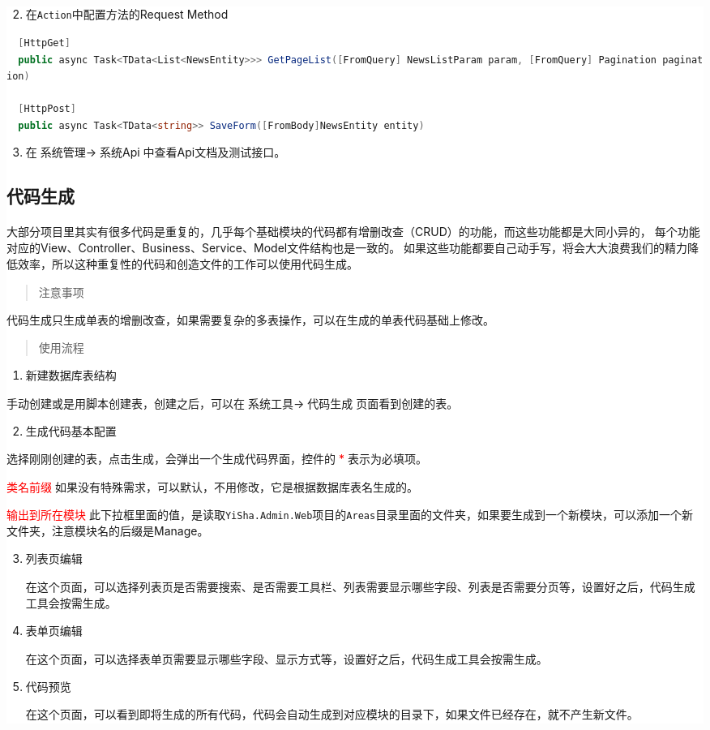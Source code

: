 2. 在<code>Action</code>中配置方法的Request Method
```csharp
  [HttpGet]
  public async Task<TData<List<NewsEntity>>> GetPageList([FromQuery] NewsListParam param, [FromQuery] Pagination pagination)

  [HttpPost]
  public async Task<TData<string>> SaveForm([FromBody]NewsEntity entity)
```

3. 在 系统管理-> 系统Api 中查看Api文档及测试接口。

## 代码生成

大部分项目里其实有很多代码是重复的，几乎每个基础模块的代码都有增删改查（CRUD）的功能，而这些功能都是大同小异的，
每个功能对应的View、Controller、Business、Service、Model文件结构也是一致的。
如果这些功能都要自己动手写，将会大大浪费我们的精力降低效率，所以这种重复性的代码和创造文件的工作可以使用代码生成。

<blockquote>注意事项</blockquote>
代码生成只生成单表的增删改查，如果需要复杂的多表操作，可以在生成的单表代码基础上修改。

<blockquote>使用流程</blockquote>

1. 新建数据库表结构

  手动创建或是用脚本创建表，创建之后，可以在 系统工具-> 代码生成 页面看到创建的表。

2. 生成代码基本配置

  选择刚刚创建的表，点击生成，会弹出一个生成代码界面，控件的 <font color='red'>*</font> 表示为必填项。

  <font color='red'>类名前缀</font> 如果没有特殊需求，可以默认，不用修改，它是根据数据库表名生成的。

  <font color='red'>输出到所在模块</font> 此下拉框里面的值，是读取<code>YiSha.Admin.Web</code>项目的<code>Areas</code>目录里面的文件夹，如果要生成到一个新模块，可以添加一个新文件夹，注意模块名的后缀是Manage。

3. 列表页编辑
   
   在这个页面，可以选择列表页是否需要搜索、是否需要工具栏、列表需要显示哪些字段、列表是否需要分页等，设置好之后，代码生成工具会按需生成。

4. 表单页编辑

   在这个页面，可以选择表单页需要显示哪些字段、显示方式等，设置好之后，代码生成工具会按需生成。

5. 代码预览 

   在这个页面，可以看到即将生成的所有代码，代码会自动生成到对应模块的目录下，如果文件已经存在，就不产生新文件。

  
  